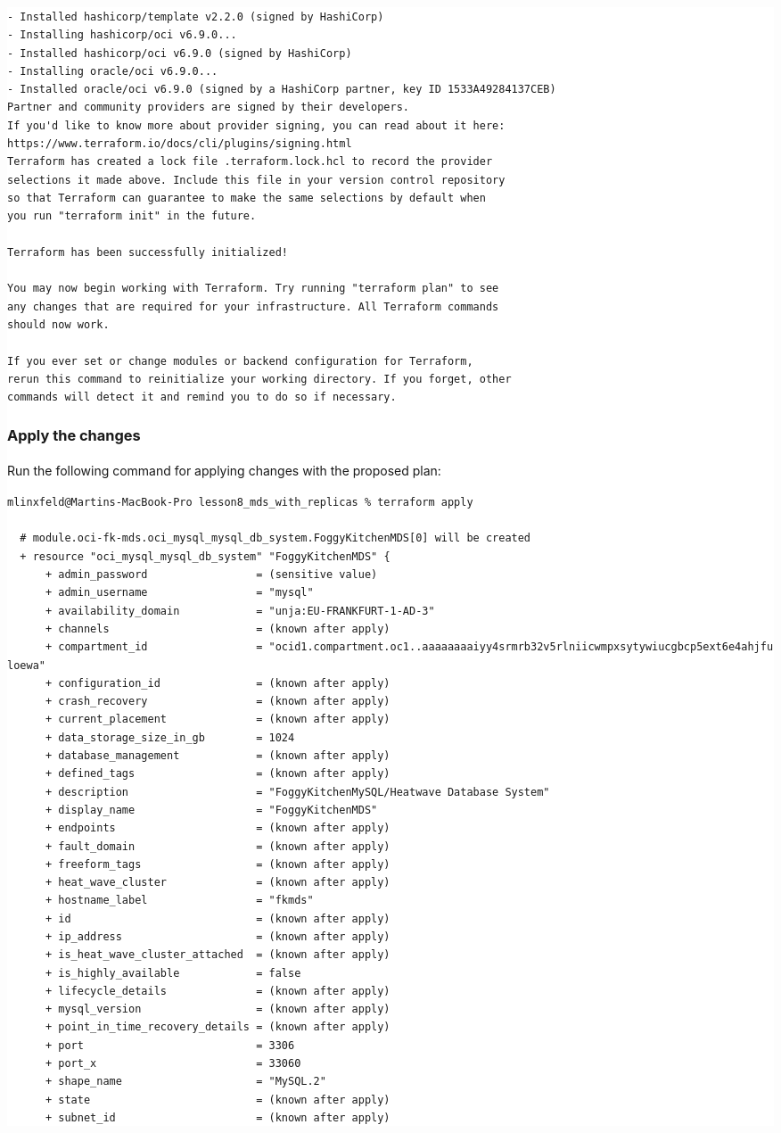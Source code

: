 ```
- Installed hashicorp/template v2.2.0 (signed by HashiCorp)
- Installing hashicorp/oci v6.9.0...
- Installed hashicorp/oci v6.9.0 (signed by HashiCorp)
- Installing oracle/oci v6.9.0...
- Installed oracle/oci v6.9.0 (signed by a HashiCorp partner, key ID 1533A49284137CEB)
Partner and community providers are signed by their developers.
If you'd like to know more about provider signing, you can read about it here:
https://www.terraform.io/docs/cli/plugins/signing.html
Terraform has created a lock file .terraform.lock.hcl to record the provider
selections it made above. Include this file in your version control repository
so that Terraform can guarantee to make the same selections by default when
you run "terraform init" in the future.

Terraform has been successfully initialized!

You may now begin working with Terraform. Try running "terraform plan" to see
any changes that are required for your infrastructure. All Terraform commands
should now work.

If you ever set or change modules or backend configuration for Terraform,
rerun this command to reinitialize your working directory. If you forget, other
commands will detect it and remind you to do so if necessary.
```

### Apply the changes 

Run the following command for applying changes with the proposed plan:

```
mlinxfeld@Martins-MacBook-Pro lesson8_mds_with_replicas % terraform apply                

  # module.oci-fk-mds.oci_mysql_mysql_db_system.FoggyKitchenMDS[0] will be created
  + resource "oci_mysql_mysql_db_system" "FoggyKitchenMDS" {
      + admin_password                 = (sensitive value)
      + admin_username                 = "mysql"
      + availability_domain            = "unja:EU-FRANKFURT-1-AD-3"
      + channels                       = (known after apply)
      + compartment_id                 = "ocid1.compartment.oc1..aaaaaaaaiyy4srmrb32v5rlniicwmpxsytywiucgbcp5ext6e4ahjfuloewa"
      + configuration_id               = (known after apply)
      + crash_recovery                 = (known after apply)
      + current_placement              = (known after apply)
      + data_storage_size_in_gb        = 1024
      + database_management            = (known after apply)
      + defined_tags                   = (known after apply)
      + description                    = "FoggyKitchenMySQL/Heatwave Database System"
      + display_name                   = "FoggyKitchenMDS"
      + endpoints                      = (known after apply)
      + fault_domain                   = (known after apply)
      + freeform_tags                  = (known after apply)
      + heat_wave_cluster              = (known after apply)
      + hostname_label                 = "fkmds"
      + id                             = (known after apply)
      + ip_address                     = (known after apply)
      + is_heat_wave_cluster_attached  = (known after apply)
      + is_highly_available            = false
      + lifecycle_details              = (known after apply)
      + mysql_version                  = (known after apply)
      + point_in_time_recovery_details = (known after apply)
      + port                           = 3306
      + port_x                         = 33060
      + shape_name                     = "MySQL.2"
      + state                          = (known after apply)
      + subnet_id                      = (known after apply)
```